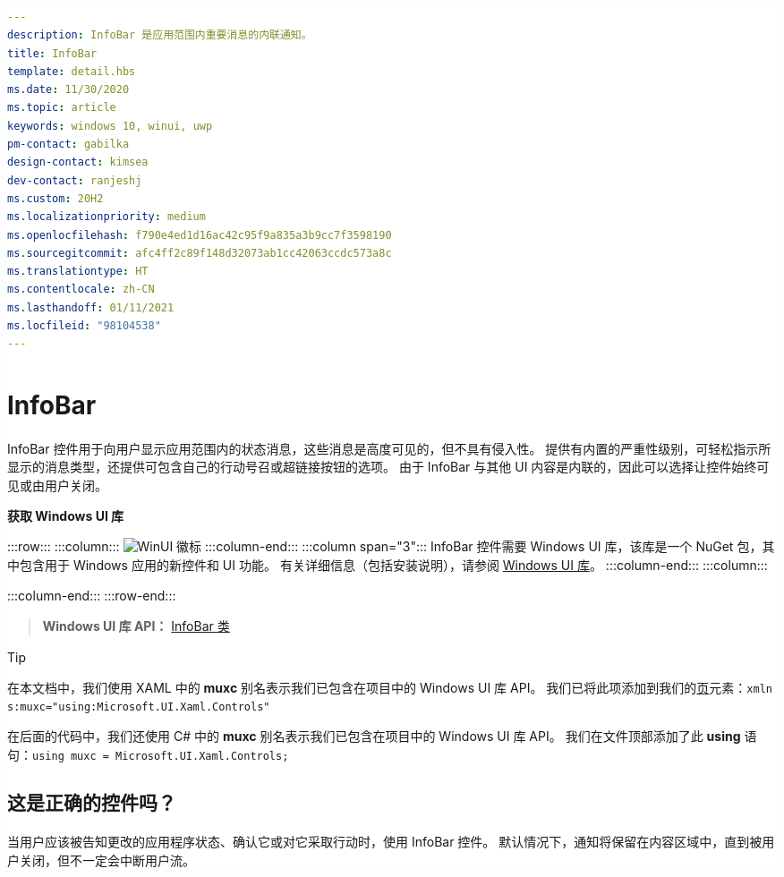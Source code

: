 ```yaml
---
description: InfoBar 是应用范围内重要消息的内联通知。
title: InfoBar
template: detail.hbs
ms.date: 11/30/2020
ms.topic: article
keywords: windows 10, winui, uwp
pm-contact: gabilka
design-contact: kimsea
dev-contact: ranjeshj
ms.custom: 20H2
ms.localizationpriority: medium
ms.openlocfilehash: f790e4ed1d16ac42c95f9a835a3b9cc7f3598190
ms.sourcegitcommit: afc4ff2c89f148d32073ab1cc42063ccdc573a8c
ms.translationtype: HT
ms.contentlocale: zh-CN
ms.lasthandoff: 01/11/2021
ms.locfileid: "98104538"
---
```

# <a name="infobar"></a>InfoBar
InfoBar 控件用于向用户显示应用范围内的状态消息，这些消息是高度可见的，但不具有侵入性。 提供有内置的严重性级别，可轻松指示所显示的消息类型，还提供可包含自己的行动号召或超链接按钮的选项。 由于 InfoBar 与其他 UI 内容是内联的，因此可以选择让控件始终可见或由用户关闭。 

**获取 Windows UI 库**

:::row:::
   :::column:::
      ![WinUI 徽标](images/winui-logo-64x64.png)
   :::column-end:::
   :::column span="3":::
      InfoBar 控件需要 Windows UI 库，该库是一个 NuGet 包，其中包含用于 Windows 应用的新控件和 UI 功能。 有关详细信息（包括安装说明），请参阅 [Windows UI 库](/uwp/toolkits/winui/)。
   :::column-end:::
   :::column:::

   :::column-end:::
:::row-end:::

> **Windows UI 库 API：** [InfoBar 类](/uwp/api/microsoft.ui.xaml.controls.infobar)

> [!TIP]
> 在本文档中，我们使用 XAML 中的 **muxc** 别名表示我们已包含在项目中的 Windows UI 库 API。 我们已将此项添加到我们的[页](/uwp/api/windows.ui.xaml.controls.page)元素：`xmlns:muxc="using:Microsoft.UI.Xaml.Controls"`
>
>在后面的代码中，我们还使用 C# 中的 **muxc** 别名表示我们已包含在项目中的 Windows UI 库 API。 我们在文件顶部添加了此 **using** 语句：`using muxc = Microsoft.UI.Xaml.Controls;`

## <a name="is-this-the-right-control"></a>这是正确的控件吗？
当用户应该被告知更改的应用程序状态、确认它或对它采取行动时，使用 InfoBar 控件。 默认情况下，通知将保留在内容区域中，直到被用户关闭，但不一定会中断用户流。
